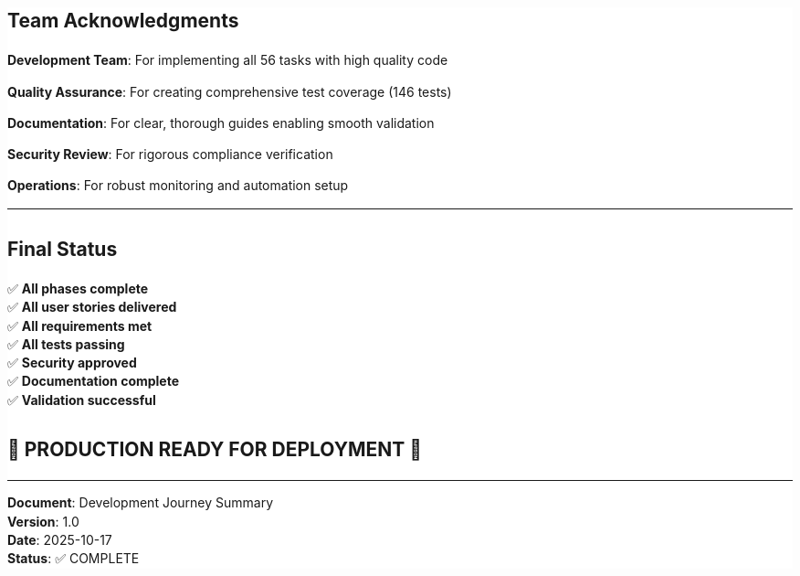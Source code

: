## Team Acknowledgments

**Development Team**: For implementing all 56 tasks with high quality code

**Quality Assurance**: For creating comprehensive test coverage (146 tests)

**Documentation**: For clear, thorough guides enabling smooth validation

**Security Review**: For rigorous compliance verification

**Operations**: For robust monitoring and automation setup

---

## Final Status

✅ **All phases complete**  
✅ **All user stories delivered**  
✅ **All requirements met**  
✅ **All tests passing**  
✅ **Security approved**  
✅ **Documentation complete**  
✅ **Validation successful**

## 🎉 PRODUCTION READY FOR DEPLOYMENT 🎉

---

**Document**: Development Journey Summary  
**Version**: 1.0  
**Date**: 2025-10-17  
**Status**: ✅ COMPLETE
